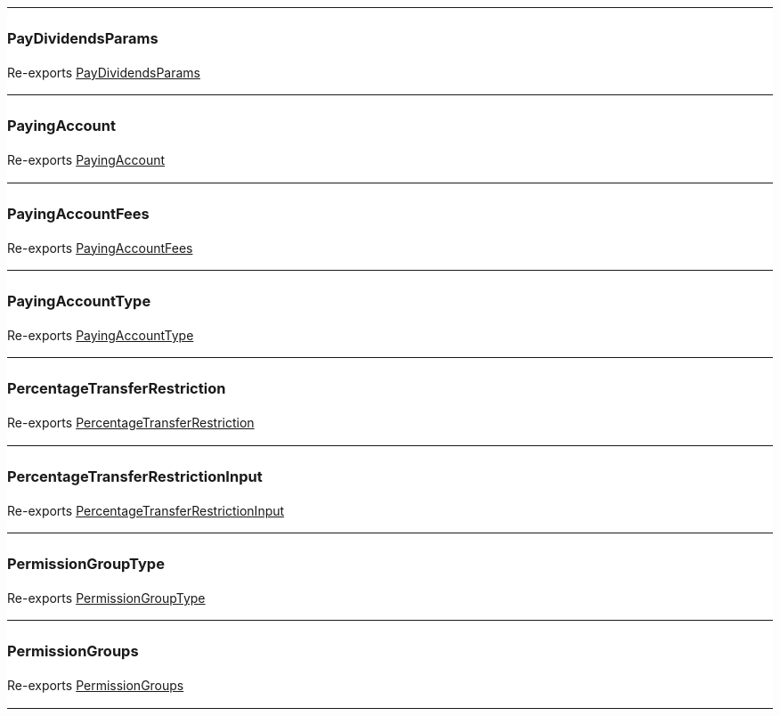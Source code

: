 ___

### PayDividendsParams

Re-exports [PayDividendsParams](../../interfaces/API/Procedures/Types/PayDividendsParams/PayDividendsParams.md)

___

### PayingAccount

Re-exports [PayingAccount](../Base/Types/Types.md#payingaccount)

___

### PayingAccountFees

Re-exports [PayingAccountFees](../../interfaces/Base/Types/PayingAccountFees/PayingAccountFees.md)

___

### PayingAccountType

Re-exports [PayingAccountType](../../enums/Base/Types/PayingAccountType/PayingAccountType.md)

___

### PercentageTransferRestriction

Re-exports [PercentageTransferRestriction](../../interfaces/API/Entities/Types/PercentageTransferRestriction/PercentageTransferRestriction.md)

___

### PercentageTransferRestrictionInput

Re-exports [PercentageTransferRestrictionInput](../../interfaces/API/Procedures/Types/PercentageTransferRestrictionInput/PercentageTransferRestrictionInput.md)

___

### PermissionGroupType

Re-exports [PermissionGroupType](../../enums/API/Entities/Types/PermissionGroupType/PermissionGroupType.md)

___

### PermissionGroups

Re-exports [PermissionGroups](../../interfaces/API/Entities/Types/PermissionGroups/PermissionGroups.md)

___
